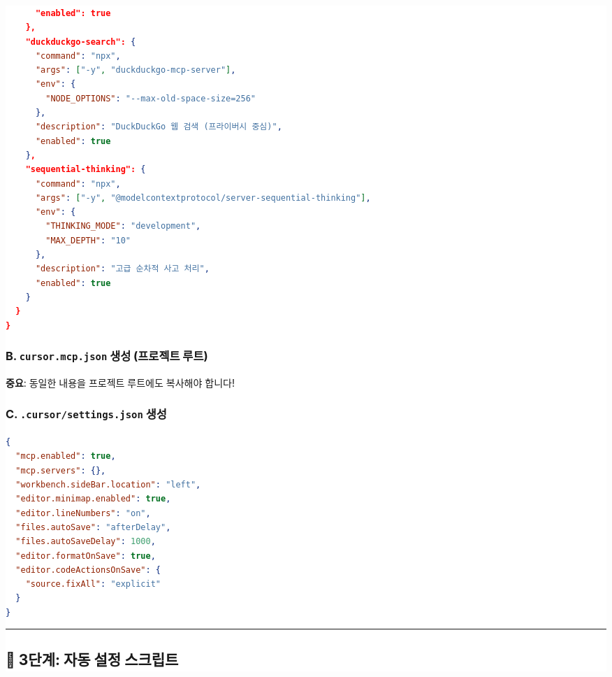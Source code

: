 ```json
      "enabled": true
    },
    "duckduckgo-search": {
      "command": "npx",
      "args": ["-y", "duckduckgo-mcp-server"],
      "env": {
        "NODE_OPTIONS": "--max-old-space-size=256"
      },
      "description": "DuckDuckGo 웹 검색 (프라이버시 중심)",
      "enabled": true
    },
    "sequential-thinking": {
      "command": "npx",
      "args": ["-y", "@modelcontextprotocol/server-sequential-thinking"],
      "env": {
        "THINKING_MODE": "development",
        "MAX_DEPTH": "10"
      },
      "description": "고급 순차적 사고 처리",
      "enabled": true
    }
  }
}
```

### B. `cursor.mcp.json` 생성 (프로젝트 루트)

**중요**: 동일한 내용을 프로젝트 루트에도 복사해야 합니다!

### C. `.cursor/settings.json` 생성

```json
{
  "mcp.enabled": true,
  "mcp.servers": {},
  "workbench.sideBar.location": "left",
  "editor.minimap.enabled": true,
  "editor.lineNumbers": "on",
  "files.autoSave": "afterDelay",
  "files.autoSaveDelay": 1000,
  "editor.formatOnSave": true,
  "editor.codeActionsOnSave": {
    "source.fixAll": "explicit"
  }
}
```

---

## 🚀 3단계: 자동 설정 스크립트
